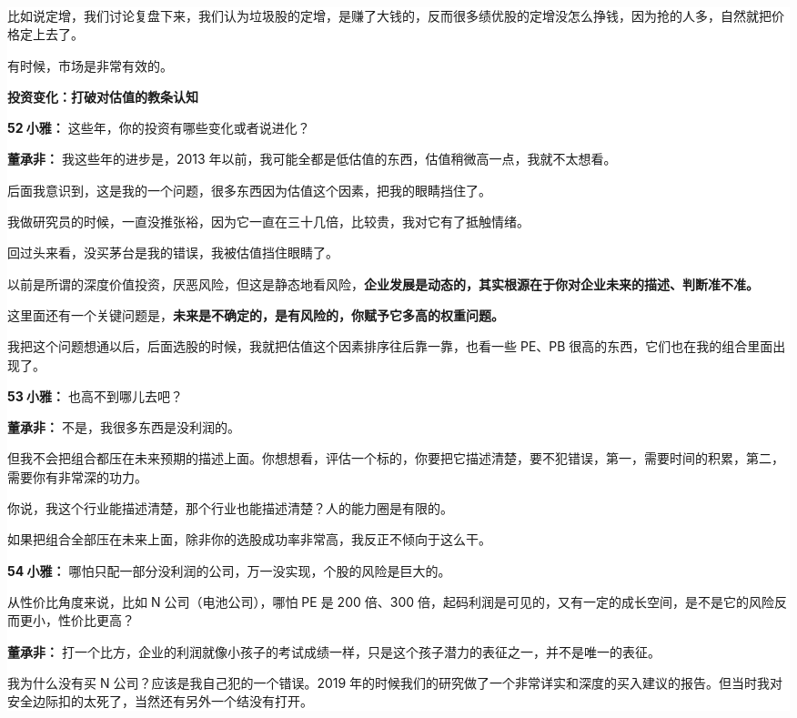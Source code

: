   

比如说定增，我们讨论复盘下来，我们认为垃圾股的定增，是赚了大钱的，反而很多绩优股的定增没怎么挣钱，因为抢的人多，自然就把价格定上去了。

  

有时候，市场是非常有效的。

  

**投资变化：打破对估值的教条认知**

**52 小雅：** 这些年，你的投资有哪些变化或者说进化？

  

**董承非：** 我这些年的进步是，2013 年以前，我可能全都是低估值的东西，估值稍微高一点，我就不太想看。

  

后面我意识到，这是我的一个问题，很多东西因为估值这个因素，把我的眼睛挡住了。

  

我做研究员的时候，一直没推张裕，因为它一直在三十几倍，比较贵，我对它有了抵触情绪。

  

回过头来看，没买茅台是我的错误，我被估值挡住眼睛了。

  

以前是所谓的深度价值投资，厌恶风险，但这是静态地看风险，**企业发展是动态的，其实根源在于你对企业未来的描述、判断准不准。**

  

这里面还有一个关键问题是，**未来是不确定的，是有风险的，你赋予它多高的权重问题。**

  

我把这个问题想通以后，后面选股的时候，我就把估值这个因素排序往后靠一靠，也看一些 PE、PB 很高的东西，它们也在我的组合里面出现了。

  

**53 小雅：** 也高不到哪儿去吧？

  

**董承非：** 不是，我很多东西是没利润的。

  

但我不会把组合都压在未来预期的描述上面。你想想看，评估一个标的，你要把它描述清楚，要不犯错误，第一，需要时间的积累，第二，需要你有非常深的功力。

  

你说，我这个行业能描述清楚，那个行业也能描述清楚？人的能力圈是有限的。

  

如果把组合全部压在未来上面，除非你的选股成功率非常高，我反正不倾向于这么干。

  

**54 小雅：** 哪怕只配一部分没利润的公司，万一没实现，个股的风险是巨大的。

  

从性价比角度来说，比如 N 公司（电池公司），哪怕 PE 是 200 倍、300 倍，起码利润是可见的，又有一定的成长空间，是不是它的风险反而更小，性价比更高？

  

**董承非：** 打一个比方，企业的利润就像小孩子的考试成绩一样，只是这个孩子潜力的表征之一，并不是唯一的表征。

  

我为什么没有买 N 公司？应该是我自己犯的一个错误。2019 年的时候我们的研究做了一个非常详实和深度的买入建议的报告。但当时我对安全边际扣的太死了，当然还有另外一个结没有打开。
